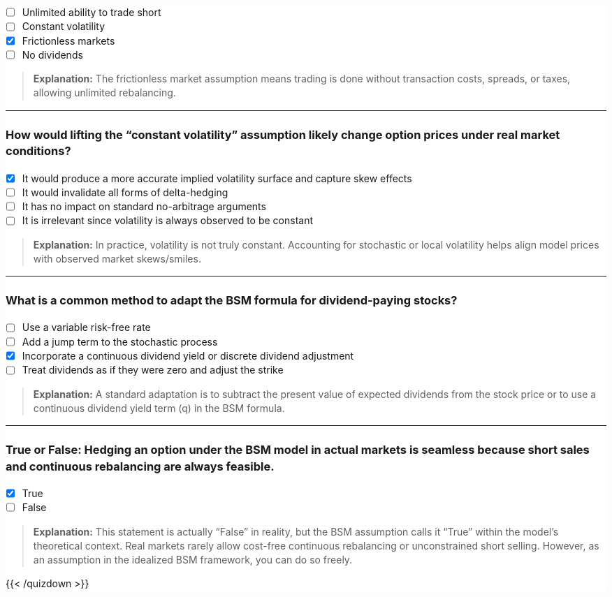 - [ ] Unlimited ability to trade short
- [ ] Constant volatility
- [x] Frictionless markets
- [ ] No dividends

> **Explanation:** The frictionless market assumption means trading is done without transaction costs, spreads, or taxes, allowing unlimited rebalancing.

---

### How would lifting the “constant volatility” assumption likely change option prices under real market conditions?

- [x] It would produce a more accurate implied volatility surface and capture skew effects
- [ ] It would invalidate all forms of delta-hedging
- [ ] It has no impact on standard no-arbitrage arguments
- [ ] It is irrelevant since volatility is always observed to be constant

> **Explanation:** In practice, volatility is not truly constant. Accounting for stochastic or local volatility helps align model prices with observed market skews/smiles.

---

### What is a common method to adapt the BSM formula for dividend-paying stocks?

- [ ] Use a variable risk-free rate
- [ ] Add a jump term to the stochastic process
- [x] Incorporate a continuous dividend yield or discrete dividend adjustment
- [ ] Treat dividends as if they were zero and adjust the strike

> **Explanation:** A standard adaptation is to subtract the present value of expected dividends from the stock price or to use a continuous dividend yield term (q) in the BSM formula.

---

### True or False: Hedging an option under the BSM model in actual markets is seamless because short sales and continuous rebalancing are always feasible.

- [x] True
- [ ] False

> **Explanation:** This statement is actually “False” in reality, but the BSM assumption calls it “True” within the model’s theoretical context. Real markets rarely allow cost-free continuous rebalancing or unconstrained short selling. However, as an assumption in the idealized BSM framework, you can do so freely.

{{< /quizdown >}}
